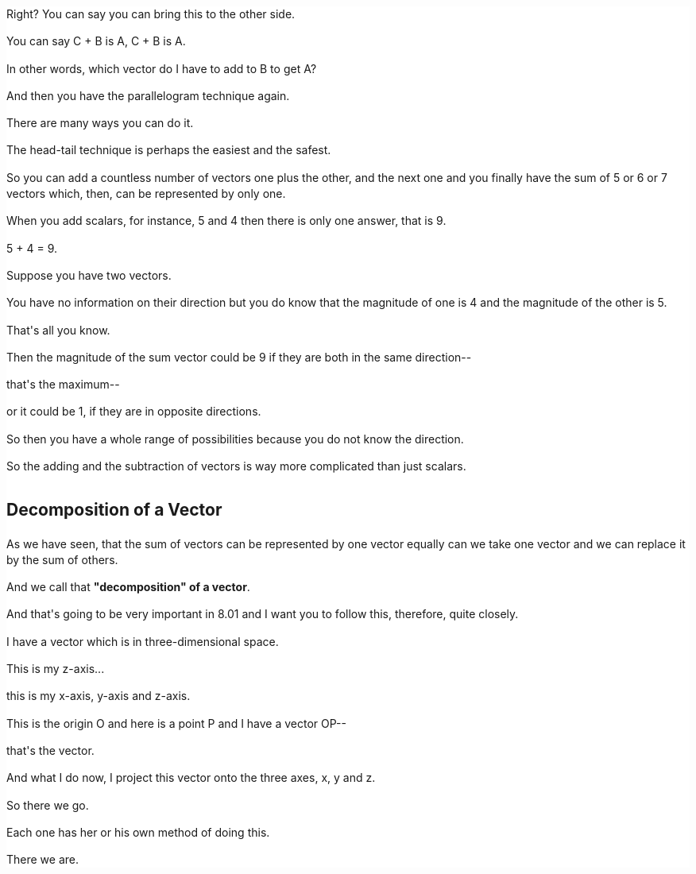 Right? You can say you can bring this to the other side.

You can say C + B is A, C + B is A.

In other words, which vector do I have to add to B to get A? 

And then you have the parallelogram technique again.

There are many ways you can do it.

The head-tail technique is perhaps the easiest and the safest.

So you can add a countless number of vectors one plus the other, and the next one and you finally have the sum of 5 or 6 or 7 vectors which, then, can be represented by only one.

When you add scalars, for instance, 5 and 4 then there is only one answer, that is 9.

5 + 4 = 9.

Suppose you have two vectors.

You have no information on their direction but you do know that the magnitude of one is 4 and the magnitude of the other is 5.

That's all you know.

Then the magnitude of the sum vector could be 9 if they are both in the same direction--

that's the maximum--

or it could be 1, if they are in opposite directions.

So then you have a whole range of possibilities because you do not know the direction.

So the adding and the subtraction of vectors is way more complicated than just scalars.

## Decomposition of a Vector

As we have seen, that the sum of vectors can be represented by one vector equally can we take one vector and we can replace it by the sum of others.

And we call that __"decomposition" of a vector__.

And that's going to be very important in 8.01 and I want you to follow this, therefore, quite closely.

I have a vector which is in three-dimensional space.

This is my z-axis...

this is my x-axis, y-axis and z-axis.

This is the origin O and here is a point P and I have a vector OP--

that's the vector.

And what I do now, I project this vector onto the three axes, x, y and z.

So there we go.

Each one has her or his own method of doing this.

There we are.
